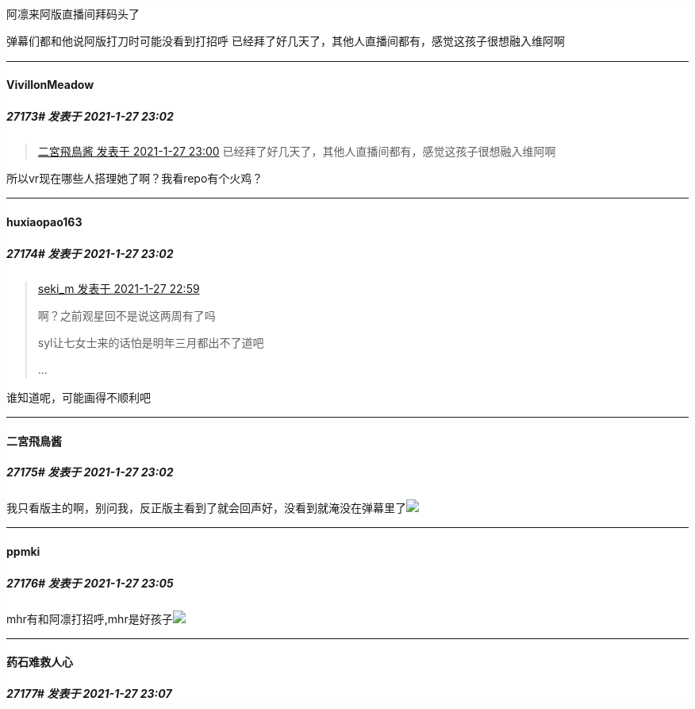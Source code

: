 阿凛来阿版直播间拜码头了

弹幕们都和他说阿版打刀时可能没看到打招呼</blockquote>
已经拜了好几天了，其他人直播间都有，感觉这孩子很想融入维阿啊


-----

####  VivillonMeadow  
##### 27173#       发表于 2021-1-27 23:02


<blockquote><a href="httphttps://bbs.saraba1st.com/2b/forum.php?mod=redirect&amp;goto=findpost&amp;pid=50164961&amp;ptid=1978671" target="_blank">二宮飛鳥酱 发表于 2021-1-27 23:00</a>
已经拜了好几天了，其他人直播间都有，感觉这孩子很想融入维阿啊</blockquote>
所以vr现在哪些人搭理她了啊？我看repo有个火鸡？


-----

####  huxiaopao163  
##### 27174#       发表于 2021-1-27 23:02


<blockquote><a href="httphttps://bbs.saraba1st.com/2b/forum.php?mod=redirect&amp;goto=findpost&amp;pid=50164956&amp;ptid=1978671" target="_blank">seki_m 发表于 2021-1-27 22:59</a>

啊？之前观星回不是说这两周有了吗

syl让七女士来的话怕是明年三月都出不了道吧

 ...</blockquote>
谁知道呢，可能画得不顺利吧


-----

####  二宮飛鳥酱  
##### 27175#       发表于 2021-1-27 23:02


我只看版主的啊，别问我，反正版主看到了就会回声好，没看到就淹没在弹幕里了<img src="https://static.saraba1st.com/image/smiley/face2017/037.png" referrerpolicy="no-referrer">


-----

####  ppmki  
##### 27176#       发表于 2021-1-27 23:05


mhr有和阿凛打招呼,mhr是好孩子<img src="https://static.saraba1st.com/image/smiley/face2017/072.png" referrerpolicy="no-referrer">


-----

####  药石难救人心  
##### 27177#       发表于 2021-1-27 23:07
